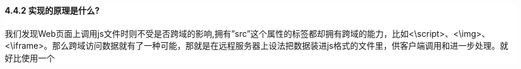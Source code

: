 #### 4.4.2 实现的原理是什么?

​		我们发现Web页面上调用js文件时则不受是否跨域的影响,拥有”src”这个属性的标签都却拥有跨域的能力，比如<\script>、<\img>、<\iframe>。那么跨域访问数据就有了一种可能，那就是在远程服务器上设法把数据装进js格式的文件里，供客户端调用和进一步处理。就好比使用一个<script>,让其src属性指向我们要访问的跨域资源,然后以接收js文件的形式接收数据

* 通过:`dataType:'jsonp'` 属性实现跨域请求

* 通过 `jsonp:'callback'` 属性简化回调函数处理

  通过 `jsonp:’callback’` 实现自动处理回调函数名,相当于在url地址栏最后后拼接一个callback=函数名,后台自动根据这个函数名处理JS脚本,jQuery也会根据这函数名自动在前端处理回调函数,这样我们直接在success方法中接收返回的数据即可,可以不用自己去自己定义回调函数.后台获取参数时,参数名要要和jsonp:后面的函数名保持一致

页面代码

```html
<html>
    <head>
        <title>title</title>
        <meta charset="UTF-8"/>
        <script src="http://localhost:8080/ajaxDemo3_war_exploded/js/jquery.min.js"></script>
        <script>
            function checkUname(){
                // 获取输入框中的内容
                if(null == $("#unameI").val() || '' == $("#unameI").val()){
                    $("#unameInfo").text("用户名不能为空");
                    return;
                }
                $("#unameInfo").text("");
                // 通过jQuery.ajax() 发送异步请求
                $.ajax({
                    type:"GET",// 请求的方式 GET  POST
                    url:"http://localhost:8080/ajaxDemo3_war_exploded/unameCheckServlet.do?", // 请求的后台服务的路径
                    data:{uname:$("#unameI").val()},// 提交的参数
                    dataType:"jsonp",
                    jsonp:"aaa",
                    success:function(info){
                        $("#unameInfo").text(info)
                    }
                })
            }
        </script>
    </head>
    <body>
        <form action="myServlet1.do" >
            用户名:<input id="unameI" type="text" name="uname" onblur="checkUname()">
            <span id="unameInfo" style="color: red"></span><br/>
            密码:<input type="password" name="pwd"><br/>
            <input type="submit" value="提交按钮">
        </form>
    </body>
</html>
```
